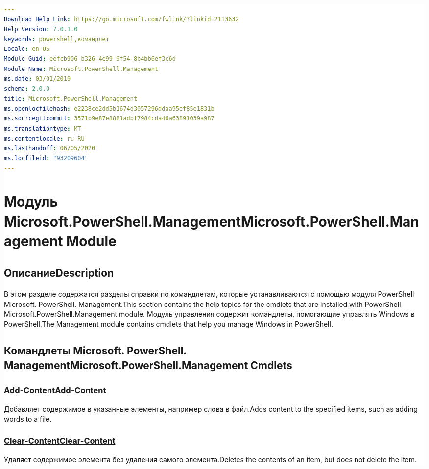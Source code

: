 ```yaml
---
Download Help Link: https://go.microsoft.com/fwlink/?linkid=2113632
Help Version: 7.0.1.0
keywords: powershell,командлет
Locale: en-US
Module Guid: eefcb906-b326-4e99-9f54-8b4bb6ef3c6d
Module Name: Microsoft.PowerShell.Management
ms.date: 03/01/2019
schema: 2.0.0
title: Microsoft.PowerShell.Management
ms.openlocfilehash: e2238ce2dd5b1674d3057296ddaa95ef85e1831b
ms.sourcegitcommit: 3571b9e87e8881adbf7984cda46a63891039a987
ms.translationtype: MT
ms.contentlocale: ru-RU
ms.lasthandoff: 06/05/2020
ms.locfileid: "93209604"
---
```

# <span data-ttu-id="091d7-103">Модуль Microsoft.PowerShell.Management</span><span class="sxs-lookup"><span data-stu-id="091d7-103">Microsoft.PowerShell.Management Module</span></span>

## <span data-ttu-id="091d7-104">Описание</span><span class="sxs-lookup"><span data-stu-id="091d7-104">Description</span></span>

<span data-ttu-id="091d7-105">В этом разделе содержатся разделы справки по командлетам, которые устанавливаются с помощью модуля PowerShell Microsoft. PowerShell. Management.</span><span class="sxs-lookup"><span data-stu-id="091d7-105">This section contains the help topics for the cmdlets that are installed with PowerShell Microsoft.PowerShell.Management module.</span></span> <span data-ttu-id="091d7-106">Модуль управления содержит командлеты, помогающие управлять Windows в PowerShell.</span><span class="sxs-lookup"><span data-stu-id="091d7-106">The Management module contains cmdlets that help you manage Windows in PowerShell.</span></span>

## <span data-ttu-id="091d7-107">Командлеты Microsoft. PowerShell. Management</span><span class="sxs-lookup"><span data-stu-id="091d7-107">Microsoft.PowerShell.Management Cmdlets</span></span>

### [<span data-ttu-id="091d7-108">Add-Content</span><span class="sxs-lookup"><span data-stu-id="091d7-108">Add-Content</span></span>](Add-Content.md)
<span data-ttu-id="091d7-109">Добавляет содержимое в указанные элементы, например слова в файл.</span><span class="sxs-lookup"><span data-stu-id="091d7-109">Adds content to the specified items, such as adding words to a file.</span></span>

### [<span data-ttu-id="091d7-110">Clear-Content</span><span class="sxs-lookup"><span data-stu-id="091d7-110">Clear-Content</span></span>](Clear-Content.md)
<span data-ttu-id="091d7-111">Удаляет содержимое элемента без удаления самого элемента.</span><span class="sxs-lookup"><span data-stu-id="091d7-111">Deletes the contents of an item, but does not delete the item.</span></span>
